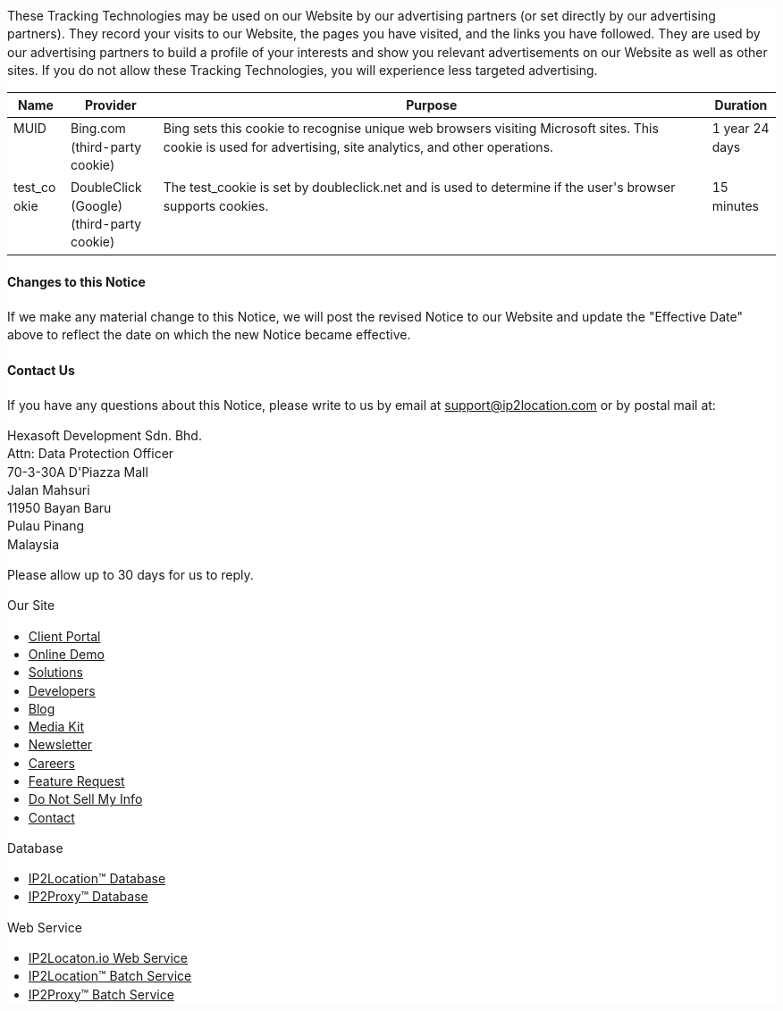 These Tracking Technologies may be used on our Website by our advertising partners (or set directly by our advertising partners). They record your visits to our Website, the pages you have visited, and the links you have followed. They are used by our advertising partners to build a profile of your interests and show you relevant advertisements on our Website as well as other sites. If you do not allow these Tracking Technologies, you will experience less targeted advertising.

| Name | Provider | Purpose | Duration |
| --- | --- | --- | --- |
| MUID | Bing.com  <br>(third-party cookie) | Bing sets this cookie to recognise unique web browsers visiting Microsoft sites. This cookie is used for advertising, site analytics, and other operations. | 1 year 24 days |
| test\_cookie | DoubleClick (Google)  <br>(third-party cookie) | The test\_cookie is set by doubleclick.net and is used to determine if the user's browser supports cookies. | 15 minutes |

#### Changes to this Notice

If we make any material change to this Notice, we will post the revised Notice to our Website and update the "Effective Date" above to reflect the date on which the new Notice became effective.

#### Contact Us

If you have any questions about this Notice, please write to us by email at support@ip2location.com or by postal mail at:

Hexasoft Development Sdn. Bhd.  
Attn: Data Protection Officer  
70-3-30A D'Piazza Mall  
Jalan Mahsuri  
11950 Bayan Baru  
Pulau Pinang  
Malaysia

Please allow up to 30 days for us to reply.

Our Site

* [Client Portal](https://www.ip2location.com/log-in)
* [Online Demo](https://www.ip2location.com/demo)
* [Solutions](https://www.ip2location.com/solutions)
* [Developers](https://www.ip2location.com/development-libraries)
* [Blog](https://blog.ip2location.com/)
* [Media Kit](https://www.ip2location.com/media-kit)
* [Newsletter](https://www.ip2location.com/newsletter)
* [Careers](https://www.ip2location.com/careers)
* [Feature Request](https://www.ip2location.com/feature-request)
* [Do Not Sell My Info](https://www.ip2location.com/do-not-sell)
* [Contact](https://www.ip2location.com/contact)

Database

* [IP2Location™ Database](https://www.ip2location.com/database/ip2location)
* [IP2Proxy™ Database](https://www.ip2location.com/database/ip2proxy)

  
  

Web Service

* [IP2Locaton.io Web Service](https://www.ip2location.io/#ipl)
* [IP2Location™ Batch Service](https://www.ip2location.com/web-service/ip2location-batch)
* [IP2Proxy™ Batch Service](https://www.ip2location.com/web-service/ip2proxy-batch)
